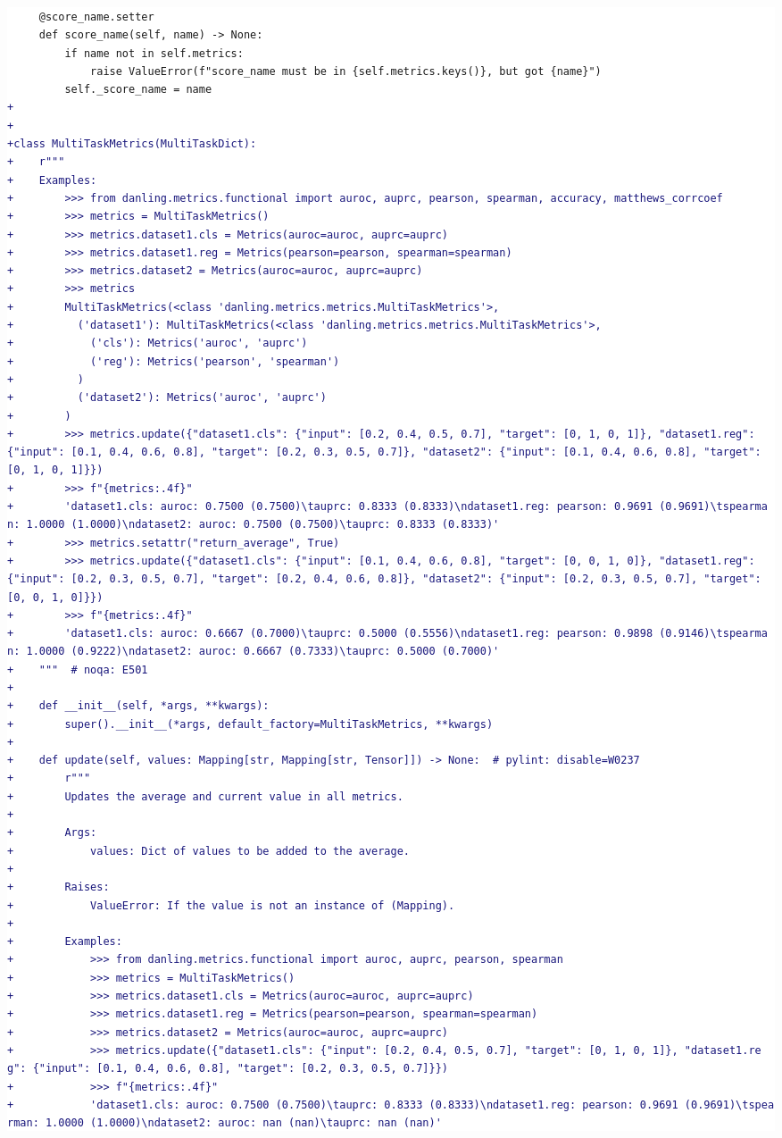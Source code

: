 ```diff
     @score_name.setter
     def score_name(self, name) -> None:
         if name not in self.metrics:
             raise ValueError(f"score_name must be in {self.metrics.keys()}, but got {name}")
         self._score_name = name
+
+
+class MultiTaskMetrics(MultiTaskDict):
+    r"""
+    Examples:
+        >>> from danling.metrics.functional import auroc, auprc, pearson, spearman, accuracy, matthews_corrcoef
+        >>> metrics = MultiTaskMetrics()
+        >>> metrics.dataset1.cls = Metrics(auroc=auroc, auprc=auprc)
+        >>> metrics.dataset1.reg = Metrics(pearson=pearson, spearman=spearman)
+        >>> metrics.dataset2 = Metrics(auroc=auroc, auprc=auprc)
+        >>> metrics
+        MultiTaskMetrics(<class 'danling.metrics.metrics.MultiTaskMetrics'>,
+          ('dataset1'): MultiTaskMetrics(<class 'danling.metrics.metrics.MultiTaskMetrics'>,
+            ('cls'): Metrics('auroc', 'auprc')
+            ('reg'): Metrics('pearson', 'spearman')
+          )
+          ('dataset2'): Metrics('auroc', 'auprc')
+        )
+        >>> metrics.update({"dataset1.cls": {"input": [0.2, 0.4, 0.5, 0.7], "target": [0, 1, 0, 1]}, "dataset1.reg": {"input": [0.1, 0.4, 0.6, 0.8], "target": [0.2, 0.3, 0.5, 0.7]}, "dataset2": {"input": [0.1, 0.4, 0.6, 0.8], "target": [0, 1, 0, 1]}})
+        >>> f"{metrics:.4f}"
+        'dataset1.cls: auroc: 0.7500 (0.7500)\tauprc: 0.8333 (0.8333)\ndataset1.reg: pearson: 0.9691 (0.9691)\tspearman: 1.0000 (1.0000)\ndataset2: auroc: 0.7500 (0.7500)\tauprc: 0.8333 (0.8333)'
+        >>> metrics.setattr("return_average", True)
+        >>> metrics.update({"dataset1.cls": {"input": [0.1, 0.4, 0.6, 0.8], "target": [0, 0, 1, 0]}, "dataset1.reg": {"input": [0.2, 0.3, 0.5, 0.7], "target": [0.2, 0.4, 0.6, 0.8]}, "dataset2": {"input": [0.2, 0.3, 0.5, 0.7], "target": [0, 0, 1, 0]}})
+        >>> f"{metrics:.4f}"
+        'dataset1.cls: auroc: 0.6667 (0.7000)\tauprc: 0.5000 (0.5556)\ndataset1.reg: pearson: 0.9898 (0.9146)\tspearman: 1.0000 (0.9222)\ndataset2: auroc: 0.6667 (0.7333)\tauprc: 0.5000 (0.7000)'
+    """  # noqa: E501
+
+    def __init__(self, *args, **kwargs):
+        super().__init__(*args, default_factory=MultiTaskMetrics, **kwargs)
+
+    def update(self, values: Mapping[str, Mapping[str, Tensor]]) -> None:  # pylint: disable=W0237
+        r"""
+        Updates the average and current value in all metrics.
+
+        Args:
+            values: Dict of values to be added to the average.
+
+        Raises:
+            ValueError: If the value is not an instance of (Mapping).
+
+        Examples:
+            >>> from danling.metrics.functional import auroc, auprc, pearson, spearman
+            >>> metrics = MultiTaskMetrics()
+            >>> metrics.dataset1.cls = Metrics(auroc=auroc, auprc=auprc)
+            >>> metrics.dataset1.reg = Metrics(pearson=pearson, spearman=spearman)
+            >>> metrics.dataset2 = Metrics(auroc=auroc, auprc=auprc)
+            >>> metrics.update({"dataset1.cls": {"input": [0.2, 0.4, 0.5, 0.7], "target": [0, 1, 0, 1]}, "dataset1.reg": {"input": [0.1, 0.4, 0.6, 0.8], "target": [0.2, 0.3, 0.5, 0.7]}})
+            >>> f"{metrics:.4f}"
+            'dataset1.cls: auroc: 0.7500 (0.7500)\tauprc: 0.8333 (0.8333)\ndataset1.reg: pearson: 0.9691 (0.9691)\tspearman: 1.0000 (1.0000)\ndataset2: auroc: nan (nan)\tauprc: nan (nan)'
```